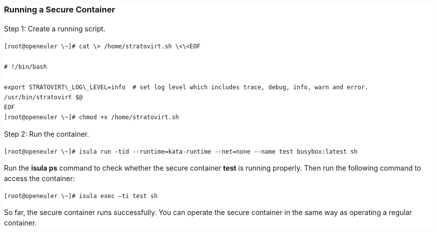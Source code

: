 ### Running a Secure Container

Step 1: Create a running script.

```
[root@openeuler \~]# cat \> /home/stratovirt.sh \<\<EOF 

# !/bin/bash

export STRATOVIRT\_LOG\_LEVEL=info  # set log level which includes trace, debug, info, warn and error.
/usr/bin/stratovirt $@
EOF
[root@openeuler \~]# chmod +x /home/stratovirt.sh
```

Step 2: Run the container.

```
[root@openeuler \~]# isula run -tid --runtime=kata-runtime --net=none --name test busybox:latest sh
```

Run the **isula ps** command to check whether the secure container **test** is running properly. Then run the following command to access the container:

```
[root@openeuler \~]# isula exec –ti test sh
```


So far, the secure container runs successfully. You can operate the secure container in the same way as operating a regular container.

[1]:	https://www.openeuler.org/en/docs/20.09/docs/Installation/Installation.html
[2]:	https://gitee.com/openeuler/stratovirt
[3]:	https://www.rust-lang.org/tools/install
[4]:	https://docs.openeuler.org/en/docs/20.09/docs/Container/isulad-container-engine.html

